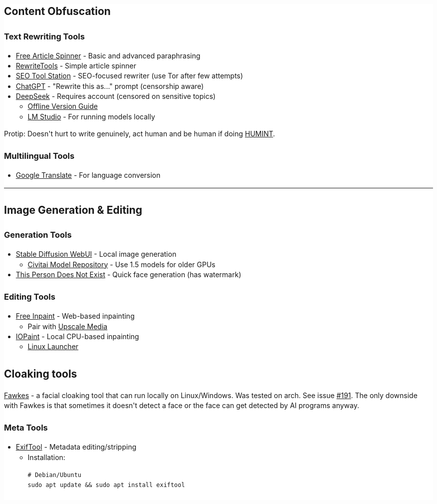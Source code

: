 ## Content Obfuscation

### Text Rewriting Tools
- [Free Article Spinner](https://free-article-spinner.com/) - Basic and advanced paraphrasing
- [RewriteTools](https://www.rewritertools.com/article-spinner) - Simple article spinner
- [SEO Tool Station](https://seotoolstation.com/article-rewriter) - SEO-focused rewriter (use Tor after few attempts)
- [ChatGPT](https://chatgpt.com/) - "Rewrite this as..." prompt (censorship aware)
- [DeepSeek](https://chat.deepseek.com/) - Requires account (censored on sensitive topics)
  - [Offline Version Guide](https://www.reddit.com/r/AIAssisted/comments/1ibv6g8/how_to_run_deepseek_r1_offline_on_your_computer/)
  - [LM Studio](https://lmstudio.ai/) - For running models locally

Protip: Doesn't hurt to write genuinely, act human and be human if doing [HUMINT](./HUMINT.md).

### Multilingual Tools
- [Google Translate](https://translate.google.com/) - For language conversion

---

## Image Generation & Editing

### Generation Tools
- [Stable Diffusion WebUI](https://github.com/AUTOMATIC1111/stable-diffusion-webui) - Local image generation
  - [Civitai Model Repository](https://civitai.com/models) - Use 1.5 models for older GPUs
- [This Person Does Not Exist](https://thispersondoesnotexist.com/) - Quick face generation (has watermark)

### Editing Tools
- [Free Inpaint](https://pincel.app/tools/inpaint) - Web-based inpainting
  - Pair with [Upscale Media](https://www.upscale.media/)
- [IOPaint](https://github.com/Sanster/IOPaint) - Local CPU-based inpainting
  - [Linux Launcher](https://github.com/airborne-commando/iopaint-launcher/)

## Cloaking tools

[Fawkes](https://github.com/Shawn-Shan/fawkes) - a facial cloaking tool that can run locally on Linux/Windows. Was tested on arch. See issue [#191](https://github.com/Shawn-Shan/fawkes/issues/191). The only downside with Fawkes is that sometimes it doesn't detect a face or the face can get detected by AI programs anyway.

### Meta Tools
- [ExifTool](https://exiftool.org/) - Metadata editing/stripping
  - Installation:
    ```
    # Debian/Ubuntu
    sudo apt update && sudo apt install exiftool
    
